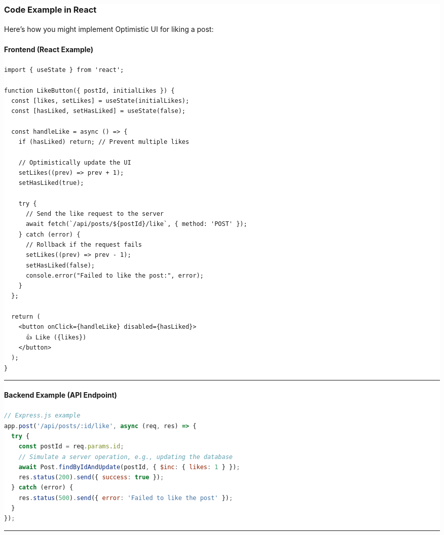 
### **Code Example in React**

Here’s how you might implement Optimistic UI for liking a post:

#### **Frontend (React Example)**

```tsx
import { useState } from 'react';

function LikeButton({ postId, initialLikes }) {
  const [likes, setLikes] = useState(initialLikes);
  const [hasLiked, setHasLiked] = useState(false);

  const handleLike = async () => {
    if (hasLiked) return; // Prevent multiple likes

    // Optimistically update the UI
    setLikes((prev) => prev + 1);
    setHasLiked(true);

    try {
      // Send the like request to the server
      await fetch(`/api/posts/${postId}/like`, { method: 'POST' });
    } catch (error) {
      // Rollback if the request fails
      setLikes((prev) => prev - 1);
      setHasLiked(false);
      console.error("Failed to like the post:", error);
    }
  };

  return (
    <button onClick={handleLike} disabled={hasLiked}>
      👍 Like ({likes})
    </button>
  );
}
```

---

#### **Backend Example (API Endpoint)**
```javascript
// Express.js example
app.post('/api/posts/:id/like', async (req, res) => {
  try {
    const postId = req.params.id;
    // Simulate a server operation, e.g., updating the database
    await Post.findByIdAndUpdate(postId, { $inc: { likes: 1 } });
    res.status(200).send({ success: true });
  } catch (error) {
    res.status(500).send({ error: 'Failed to like the post' });
  }
});
```

---